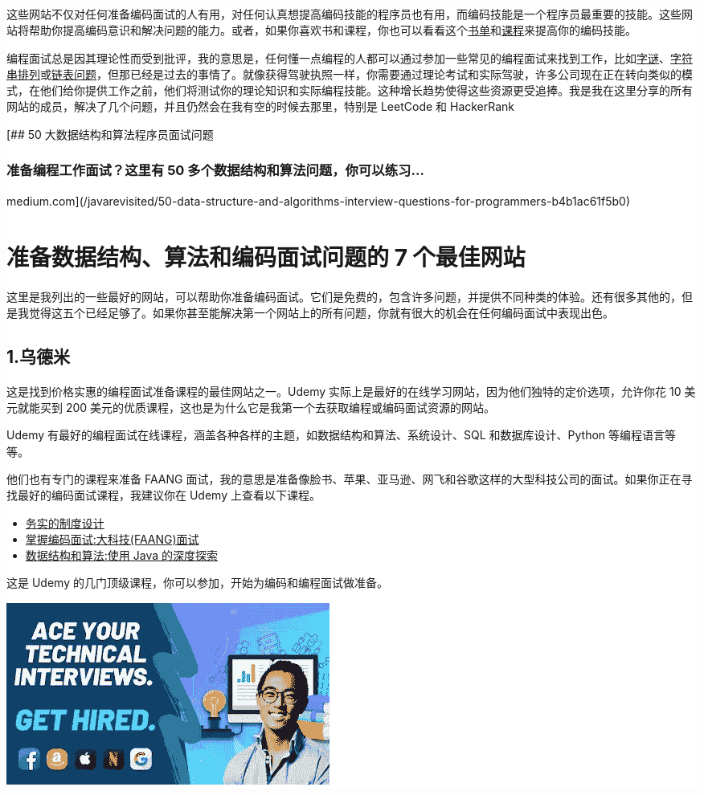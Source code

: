 这些网站不仅对任何准备编码面试的人有用，对任何认真想提高编码技能的程序员也有用，而编码技能是一个程序员最重要的技能。这些网站将帮助你提高编码意识和解决问题的能力。或者，如果你喜欢书和课程，你也可以看看这个[书单](http://www.java67.com/2016/02/5-books-to-improve-coding-skills-of.html)和[课程](https://hackernoon.com/10-data-structure-algorithms-and-programming-courses-to-crack-any-coding-interview-e1c50b30b927)来提高你的编码技能。

编程面试总是因其理论性而受到批评，我的意思是，任何懂一点编程的人都可以通过参加一些常见的编程面试来找到工作，比如[字谜](http://javarevisited.blogspot.sg/2013/03/Anagram-how-to-check-if-two-string-are-anagrams-example-tutorial.html)、[字符串排列](http://javarevisited.blogspot.sg/2015/08/how-to-find-all-permutations-of-string-java-example.html)或[链表问题](http://javarevisited.blogspot.sg/2012/12/how-to-find-middle-element-of-linked-list-one-pass.html)，但那已经是过去的事情了。就像获得驾驶执照一样，你需要通过理论考试和实际驾驶，许多公司现在正在转向类似的模式，在他们给你提供工作之前，他们将测试你的理论知识和实际编程技能。这种增长趋势使得这些资源更受追捧。我是我在这里分享的所有网站的成员，解决了几个问题，并且仍然会在我有空的时候去那里，特别是 LeetCode 和 HackerRank

 [## 50 大数据结构和算法程序员面试问题

### 准备编程工作面试？这里有 50 多个数据结构和算法问题，你可以练习…

medium.com](/javarevisited/50-data-structure-and-algorithms-interview-questions-for-programmers-b4b1ac61f5b0) 

# 准备数据结构、算法和编码面试问题的 7 个最佳网站

这里是我列出的一些最好的网站，可以帮助你准备编码面试。它们是免费的，包含许多问题，并提供不同种类的体验。还有很多其他的，但是我觉得这五个已经足够了。如果你甚至能解决第一个网站上的所有问题，你就有很大的机会在任何编码面试中表现出色。

## 1.乌德米

这是找到价格实惠的编程面试准备课程的最佳网站之一。Udemy 实际上是最好的在线学习网站，因为他们独特的定价选项，允许你花 10 美元就能买到 200 美元的优质课程，这也是为什么它是我第一个去获取编程或编码面试资源的网站。

Udemy 有最好的编程面试在线课程，涵盖各种各样的主题，如数据结构和算法、系统设计、SQL 和数据库设计、Python 等编程语言等等。

他们也有专门的课程来准备 FAANG 面试，我的意思是准备像脸书、苹果、亚马逊、网飞和谷歌这样的大型科技公司的面试。如果你正在寻找最好的编码面试课程，我建议你在 Udemy 上查看以下课程。

*   [务实的制度设计](https://click.linksynergy.com/deeplink?id=CuIbQrBnhiw&mid=39197&murl=https%3A%2F%2Fwww.udemy.com%2Fcourse%2Fpragmatic-system-design%2F)
*   [掌握编码面试:大科技(FAANG)面试](https://click.linksynergy.com/deeplink?id=CuIbQrBnhiw&mid=39197&murl=https%3A%2F%2Fwww.udemy.com%2Fcourse%2Fmaster-the-coding-interview-big-tech-faang-interviews%2F)
*   [数据结构和算法:使用 Java 的深度探索](https://click.linksynergy.com/deeplink?id=CuIbQrBnhiw&mid=39197&murl=https%3A%2F%2Fwww.udemy.com%2Fcourse%2Fdata-structures-and-algorithms-deep-dive-using-java%2F)

这是 Udemy 的几门顶级课程，你可以参加，开始为编码和编程面试做准备。

[![](img/1793d3bd115b866ab9a3f6168a74fe41.png)](https://click.linksynergy.com/deeplink?id=CuIbQrBnhiw&mid=39197&murl=https%3A%2F%2Fwww.udemy.com%2Fcourse%2Fmaster-the-coding-interview-big-tech-faang-interviews%2F)
